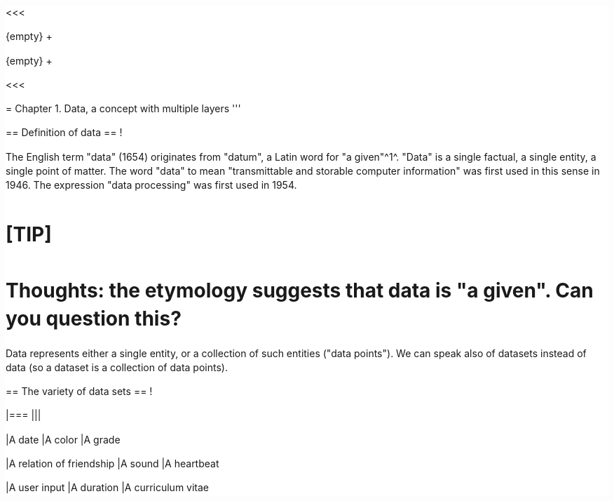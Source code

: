 




<<<


{empty} +


{empty} +


<<<

= Chapter 1. Data, a concept with multiple layers
'''

== Definition of data
== !


The English term "data" (1654) originates from  "datum", a Latin word for "a given"^1^.
"Data" is a single factual, a single entity, a single point of matter.
The word "data" to mean "transmittable and storable computer information" was first used in this sense in 1946.
The expression "data processing" was first used in 1954.

[TIP]
====
Thoughts: the etymology suggests that data is "a given". Can you question this?
====

Data represents either a single entity, or a collection of such entities ("data points").
We can speak also of datasets instead of data (so a dataset is a collection of data points).

== The variety of data sets
== !


|===
|||

|A date
|A color
|A grade

|A relation of friendship
|A sound
|A heartbeat

|A user input
|A duration
|A curriculum vitae
